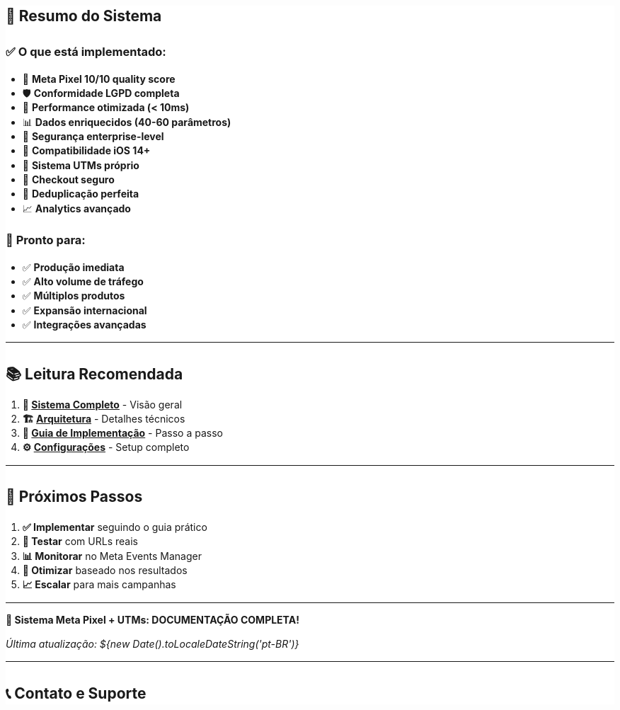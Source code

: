 
## 🎉 **Resumo do Sistema**

### ✅ **O que está implementado:**

- 🎯 **Meta Pixel 10/10 quality score**
- 🛡️ **Conformidade LGPD completa**
- 🚀 **Performance otimizada (< 10ms)**
- 📊 **Dados enriquecidos (40-60 parâmetros)**
- 🔐 **Segurança enterprise-level**
- 📱 **Compatibilidade iOS 14+**
- 🎯 **Sistema UTMs próprio**
- 🛒 **Checkout seguro**
- 🔄 **Deduplicação perfeita**
- 📈 **Analytics avançado**

### 🚀 **Pronto para:**

- ✅ **Produção imediata**
- ✅ **Alto volume de tráfego**
- ✅ **Múltiplos produtos**
- ✅ **Expansão internacional**
- ✅ **Integrações avançadas**

---

## 📚 **Leitura Recomendada**

1. **📖 [Sistema Completo](./SISTEMA-COMPLETO-DOCUMENTACAO.md)** - Visão geral
2. **🏗️ [Arquitetura](./ARQUITETURA-FLUXOS.md)** - Detalhes técnicos
3. **🚀 [Guia de Implementação](./GUIA-IMPLEMENTACAO.md)** - Passo a passo
4. **⚙️ [Configurações](./CONFIGURACOES-TECNICAS.md)** - Setup completo

---

## 🎯 **Próximos Passos**

1. **✅ Implementar** seguindo o guia prático
2. **🧪 Testar** com URLs reais
3. **📊 Monitorar** no Meta Events Manager
4. **🔧 Otimizar** baseado nos resultados
5. **📈 Escalar** para mais campanhas

---

**🎯 Sistema Meta Pixel + UTMs: DOCUMENTAÇÃO COMPLETA!**

*Última atualização: ${new Date().toLocaleDateString('pt-BR')}*

---

## 📞 **Contato e Suporte**
